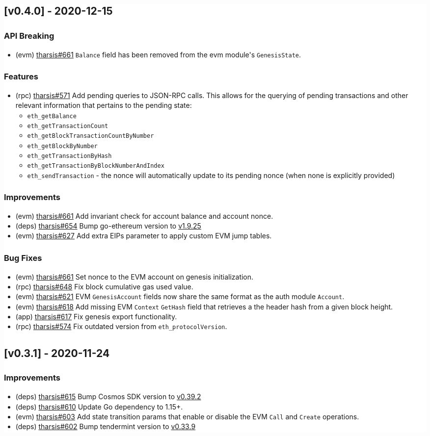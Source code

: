 ## [v0.4.0] - 2020-12-15

### API Breaking

- (evm) [tharsis#661](https://github.com/cosmos/mrmintchain/pull/661) `Balance` field has been removed from the evm module's `GenesisState`.

### Features

- (rpc) [tharsis#571](https://github.com/cosmos/mrmintchain/pull/571) Add pending queries to JSON-RPC calls. This allows for the querying of pending transactions and other relevant information that pertains to the pending state:
  - `eth_getBalance`
  - `eth_getTransactionCount`
  - `eth_getBlockTransactionCountByNumber`
  - `eth_getBlockByNumber`
  - `eth_getTransactionByHash`
  - `eth_getTransactionByBlockNumberAndIndex`
  - `eth_sendTransaction` - the nonce will automatically update to its pending nonce (when none is explicitly provided)

### Improvements

- (evm) [tharsis#661](https://github.com/cosmos/mrmintchain/pull/661) Add invariant check for account balance and account nonce.
- (deps) [tharsis#654](https://github.com/cosmos/mrmintchain/pull/654) Bump go-ethereum version to [v1.9.25](https://github.com/ethereum/go-ethereum/releases/tag/v1.9.25)
- (evm) [tharsis#627](https://github.com/cosmos/mrmintchain/issues/627) Add extra EIPs parameter to apply custom EVM jump tables.

### Bug Fixes

- (evm) [tharsis#661](https://github.com/cosmos/mrmintchain/pull/661) Set nonce to the EVM account on genesis initialization.
- (rpc) [tharsis#648](https://github.com/cosmos/mrmintchain/issues/648) Fix block cumulative gas used value.
- (evm) [tharsis#621](https://github.com/cosmos/mrmintchain/issues/621) EVM `GenesisAccount` fields now share the same format as the auth module `Account`.
- (evm) [tharsis#618](https://github.com/cosmos/mrmintchain/issues/618) Add missing EVM `Context` `GetHash` field that retrieves a the header hash from a given block height.
- (app) [tharsis#617](https://github.com/cosmos/mrmintchain/issues/617) Fix genesis export functionality.
- (rpc) [tharsis#574](https://github.com/cosmos/mrmintchain/issues/574) Fix outdated version from `eth_protocolVersion`.

## [v0.3.1] - 2020-11-24

### Improvements

- (deps) [tharsis#615](https://github.com/cosmos/mrmintchain/pull/615) Bump Cosmos SDK version to [v0.39.2](https://github.com/cosmos/cosmos-sdk/releases/tag/v0.39.2)
- (deps) [tharsis#610](https://github.com/cosmos/mrmintchain/pull/610) Update Go dependency to 1.15+.
- (evm) [tharsis#603](https://github.com/cosmos/mrmintchain/pull/603) Add state transition params that enable or disable the EVM `Call` and `Create` operations.
- (deps) [tharsis#602](https://github.com/cosmos/mrmintchain/pull/602) Bump tendermint version to [v0.33.9](https://github.com/tendermint/tendermint/releases/tag/v0.33.9)

